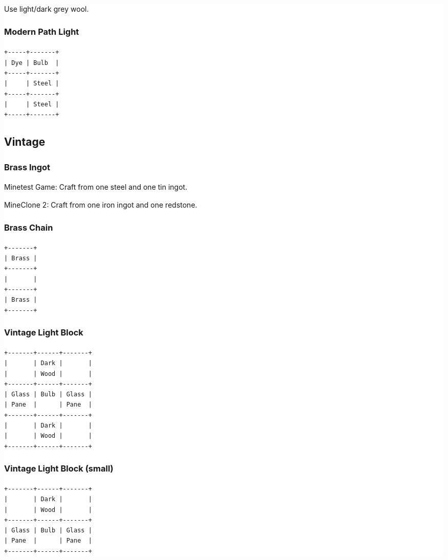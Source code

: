 Use light/dark grey wool.

### Modern Path Light

```
+-----+-------+
| Dye | Bulb  |
+-----+-------+
|     | Steel |
+-----+-------+
|     | Steel |
+-----+-------+
```

## Vintage

### Brass Ingot

Minetest Game: Craft from one steel and one tin ingot.

MineClone 2: Craft from one iron ingot and one redstone.

### Brass Chain

```
+-------+
| Brass |
+-------+
|       |
+-------+
| Brass |
+-------+
```

### Vintage Light Block

```
+-------+------+-------+
|       | Dark |       |
|       | Wood |       |
+-------+------+-------+
| Glass | Bulb | Glass |
| Pane  |      | Pane  |
+-------+------+-------+
|       | Dark |       |
|       | Wood |       |
+-------+------+-------+
```

### Vintage Light Block (small)

```
+-------+------+-------+
|       | Dark |       |
|       | Wood |       |
+-------+------+-------+
| Glass | Bulb | Glass |
| Pane  |      | Pane  |
+-------+------+-------+
```
